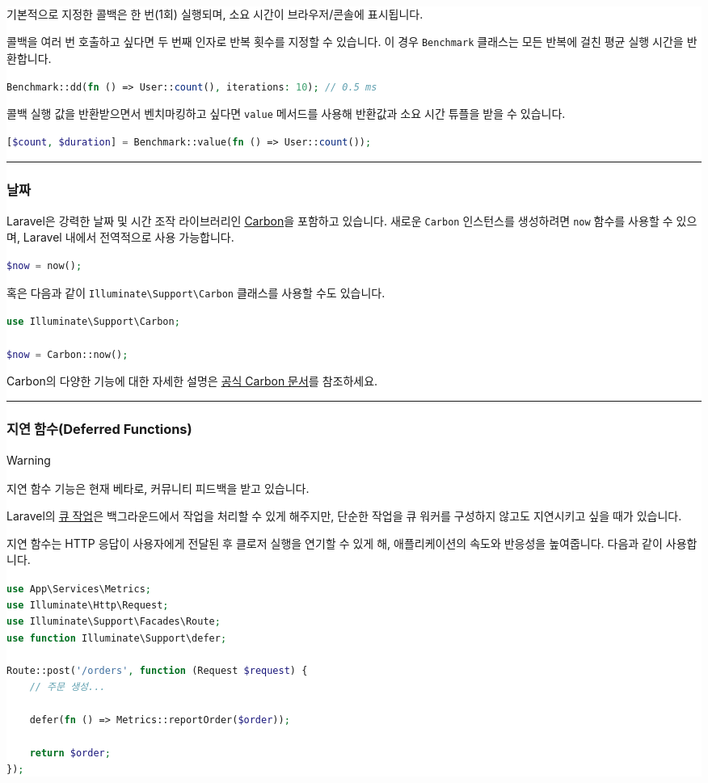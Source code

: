 기본적으로 지정한 콜백은 한 번(1회) 실행되며, 소요 시간이 브라우저/콘솔에 표시됩니다.

콜백을 여러 번 호출하고 싶다면 두 번째 인자로 반복 횟수를 지정할 수 있습니다. 이 경우 `Benchmark` 클래스는 모든 반복에 걸친 평균 실행 시간을 반환합니다.

```php
Benchmark::dd(fn () => User::count(), iterations: 10); // 0.5 ms
```

콜백 실행 값을 반환받으면서 벤치마킹하고 싶다면 `value` 메서드를 사용해 반환값과 소요 시간 튜플을 받을 수 있습니다.

```php
[$count, $duration] = Benchmark::value(fn () => User::count());
```

---

<a name="dates"></a>
### 날짜

Laravel은 강력한 날짜 및 시간 조작 라이브러리인 [Carbon](https://carbon.nesbot.com/docs/)을 포함하고 있습니다. 새로운 `Carbon` 인스턴스를 생성하려면 `now` 함수를 사용할 수 있으며, Laravel 내에서 전역적으로 사용 가능합니다.

```php
$now = now();
```

혹은 다음과 같이 `Illuminate\Support\Carbon` 클래스를 사용할 수도 있습니다.

```php
use Illuminate\Support\Carbon;

$now = Carbon::now();
```

Carbon의 다양한 기능에 대한 자세한 설명은 [공식 Carbon 문서](https://carbon.nesbot.com/docs/)를 참조하세요.

---

<a name="deferred-functions"></a>
### 지연 함수(Deferred Functions)

> [!WARNING]
> 지연 함수 기능은 현재 베타로, 커뮤니티 피드백을 받고 있습니다.

Laravel의 [큐 작업](/docs/{{version}}/queues)은 백그라운드에서 작업을 처리할 수 있게 해주지만, 단순한 작업을 큐 워커를 구성하지 않고도 지연시키고 싶을 때가 있습니다.

지연 함수는 HTTP 응답이 사용자에게 전달된 후 클로저 실행을 연기할 수 있게 해, 애플리케이션의 속도와 반응성을 높여줍니다. 다음과 같이 사용합니다.

```php
use App\Services\Metrics;
use Illuminate\Http\Request;
use Illuminate\Support\Facades\Route;
use function Illuminate\Support\defer;

Route::post('/orders', function (Request $request) {
    // 주문 생성...

    defer(fn () => Metrics::reportOrder($order));

    return $order;
});
```
